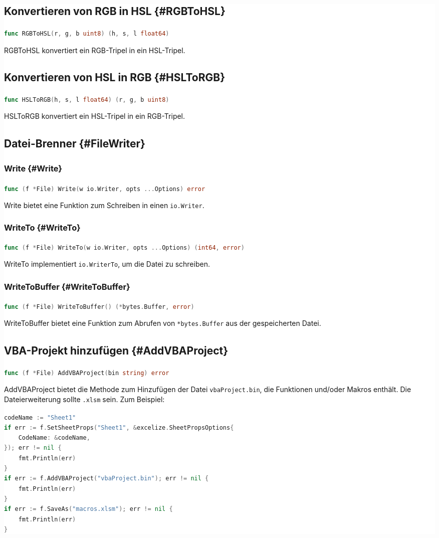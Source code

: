 ## Konvertieren von RGB in HSL {#RGBToHSL}

```go
func RGBToHSL(r, g, b uint8) (h, s, l float64)
```

RGBToHSL konvertiert ein RGB-Tripel in ein HSL-Tripel.

## Konvertieren von HSL in RGB {#HSLToRGB}

```go
func HSLToRGB(h, s, l float64) (r, g, b uint8)
```

HSLToRGB konvertiert ein HSL-Tripel in ein RGB-Tripel.

## Datei-Brenner {#FileWriter}

### Write {#Write}

```go
func (f *File) Write(w io.Writer, opts ...Options) error
```

Write bietet eine Funktion zum Schreiben in einen `io.Writer`.

### WriteTo {#WriteTo}

```go
func (f *File) WriteTo(w io.Writer, opts ...Options) (int64, error)
```

WriteTo implementiert `io.WriterTo`, um die Datei zu schreiben.

### WriteToBuffer {#WriteToBuffer}

```go
func (f *File) WriteToBuffer() (*bytes.Buffer, error)
```

WriteToBuffer bietet eine Funktion zum Abrufen von `*bytes.Buffer` aus der gespeicherten Datei.

## VBA-Projekt hinzufügen {#AddVBAProject}

```go
func (f *File) AddVBAProject(bin string) error
```

AddVBAProject bietet die Methode zum Hinzufügen der Datei `vbaProject.bin`, die Funktionen und/oder Makros enthält. Die Dateierweiterung sollte `.xlsm` sein. Zum Beispiel:

```go
codeName := "Sheet1"
if err := f.SetSheetProps("Sheet1", &excelize.SheetPropsOptions{
    CodeName: &codeName,
}); err != nil {
    fmt.Println(err)
}
if err := f.AddVBAProject("vbaProject.bin"); err != nil {
    fmt.Println(err)
}
if err := f.SaveAs("macros.xlsm"); err != nil {
    fmt.Println(err)
}
```
